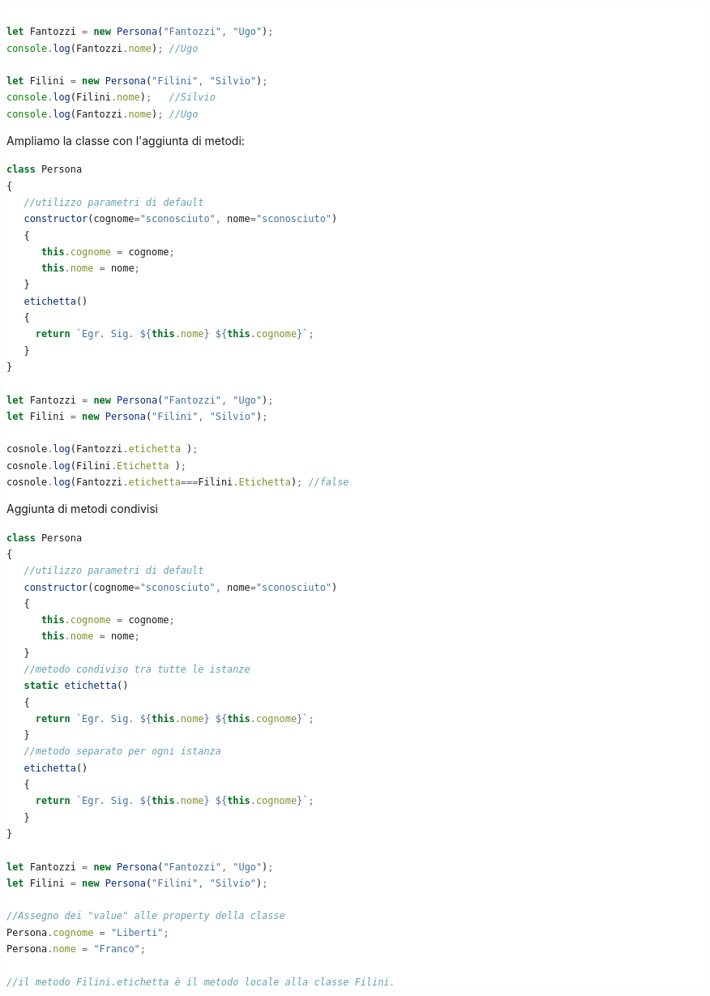 ```js

let Fantozzi = new Persona("Fantozzi", "Ugo");
console.log(Fantozzi.nome); //Ugo

let Filini = new Persona("Filini", "Silvio");
console.log(Filini.nome);   //Silvio
console.log(Fantozzi.nome); //Ugo
```

Ampliamo la classe con l'aggiunta di metodi:

```js
class Persona 
{
   //utilizzo parametri di default
   constructor(cognome="sconosciuto", nome="sconosciuto")
   {
      this.cognome = cognome;
      this.nome = nome; 
   }
   etichetta()
   {
     return `Egr. Sig. ${this.nome} ${this.cognome}`;
   }
}

let Fantozzi = new Persona("Fantozzi", "Ugo");
let Filini = new Persona("Filini", "Silvio");

cosnole.log(Fantozzi.etichetta );
cosnole.log(Filini.Etichetta );
cosnole.log(Fantozzi.etichetta===Filini.Etichetta); //false
```

Aggiunta di metodi condivisi

```js
class Persona 
{
   //utilizzo parametri di default
   constructor(cognome="sconosciuto", nome="sconosciuto")
   {
      this.cognome = cognome;
      this.nome = nome; 
   }
   //metodo condiviso tra tutte le istanze
   static etichetta()
   {
     return `Egr. Sig. ${this.nome} ${this.cognome}`;
   }
   //metodo separato per ogni istanza
   etichetta()
   {
     return `Egr. Sig. ${this.nome} ${this.cognome}`;
   }
}

let Fantozzi = new Persona("Fantozzi", "Ugo");
let Filini = new Persona("Filini", "Silvio");

//Assegno dei "value" alle property della classe
Persona.cognome = "Liberti"; 
Persona.nome = "Franco";

//il metodo Filini.etichetta è il metodo locale alla classe Filini.
```
